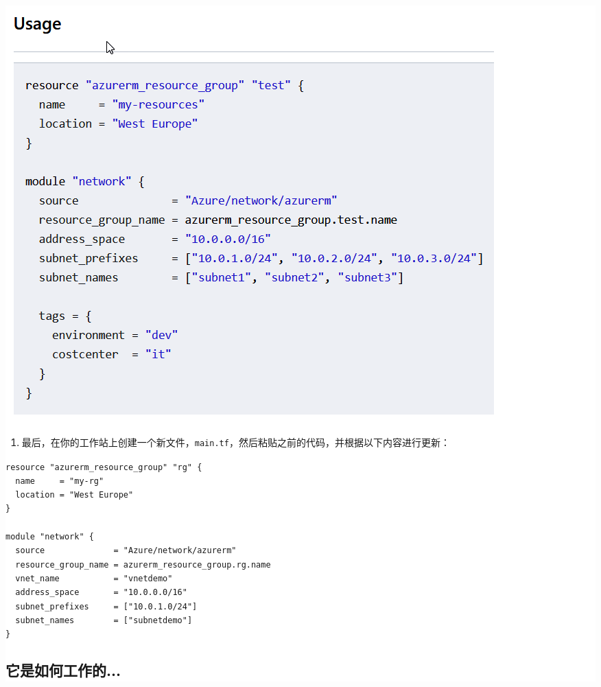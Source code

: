 ![](img/eea095d2-77ae-4687-bf7b-84f079b8ce08.png)

1.  最后，在你的工作站上创建一个新文件，`main.tf`，然后粘贴之前的代码，并根据以下内容进行更新：

```
resource "azurerm_resource_group" "rg" {
  name     = "my-rg"
  location = "West Europe"
}

module "network" {
  source              = "Azure/network/azurerm"
  resource_group_name = azurerm_resource_group.rg.name
  vnet_name           = "vnetdemo"
  address_space       = "10.0.0.0/16"
  subnet_prefixes     = ["10.0.1.0/24"]
  subnet_names        = ["subnetdemo"]
}
```

## 它是如何工作的…

